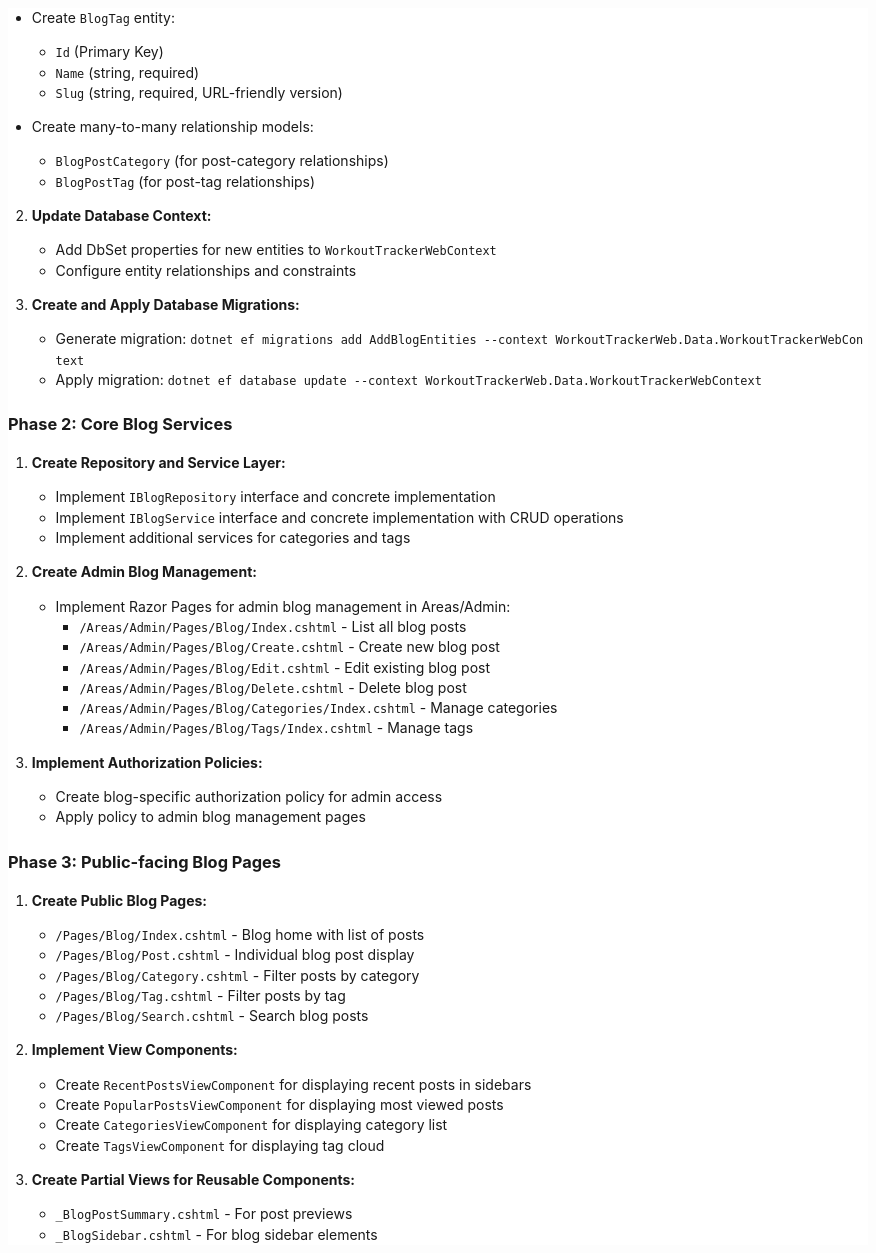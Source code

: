    - Create `BlogTag` entity:
     - `Id` (Primary Key)
     - `Name` (string, required)
     - `Slug` (string, required, URL-friendly version)

   - Create many-to-many relationship models:
     - `BlogPostCategory` (for post-category relationships)
     - `BlogPostTag` (for post-tag relationships)

2. **Update Database Context:**
   - Add DbSet properties for new entities to `WorkoutTrackerWebContext`
   - Configure entity relationships and constraints

3. **Create and Apply Database Migrations:**
   - Generate migration: `dotnet ef migrations add AddBlogEntities --context WorkoutTrackerWeb.Data.WorkoutTrackerWebContext`
   - Apply migration: `dotnet ef database update --context WorkoutTrackerWeb.Data.WorkoutTrackerWebContext`

### Phase 2: Core Blog Services

1. **Create Repository and Service Layer:**
   - Implement `IBlogRepository` interface and concrete implementation
   - Implement `IBlogService` interface and concrete implementation with CRUD operations
   - Implement additional services for categories and tags

2. **Create Admin Blog Management:**
   - Implement Razor Pages for admin blog management in Areas/Admin:
     - `/Areas/Admin/Pages/Blog/Index.cshtml` - List all blog posts
     - `/Areas/Admin/Pages/Blog/Create.cshtml` - Create new blog post
     - `/Areas/Admin/Pages/Blog/Edit.cshtml` - Edit existing blog post
     - `/Areas/Admin/Pages/Blog/Delete.cshtml` - Delete blog post
     - `/Areas/Admin/Pages/Blog/Categories/Index.cshtml` - Manage categories
     - `/Areas/Admin/Pages/Blog/Tags/Index.cshtml` - Manage tags

3. **Implement Authorization Policies:**
   - Create blog-specific authorization policy for admin access
   - Apply policy to admin blog management pages

### Phase 3: Public-facing Blog Pages

1. **Create Public Blog Pages:**
   - `/Pages/Blog/Index.cshtml` - Blog home with list of posts
   - `/Pages/Blog/Post.cshtml` - Individual blog post display
   - `/Pages/Blog/Category.cshtml` - Filter posts by category
   - `/Pages/Blog/Tag.cshtml` - Filter posts by tag
   - `/Pages/Blog/Search.cshtml` - Search blog posts

2. **Implement View Components:**
   - Create `RecentPostsViewComponent` for displaying recent posts in sidebars
   - Create `PopularPostsViewComponent` for displaying most viewed posts
   - Create `CategoriesViewComponent` for displaying category list
   - Create `TagsViewComponent` for displaying tag cloud

3. **Create Partial Views for Reusable Components:**
   - `_BlogPostSummary.cshtml` - For post previews
   - `_BlogSidebar.cshtml` - For blog sidebar elements
